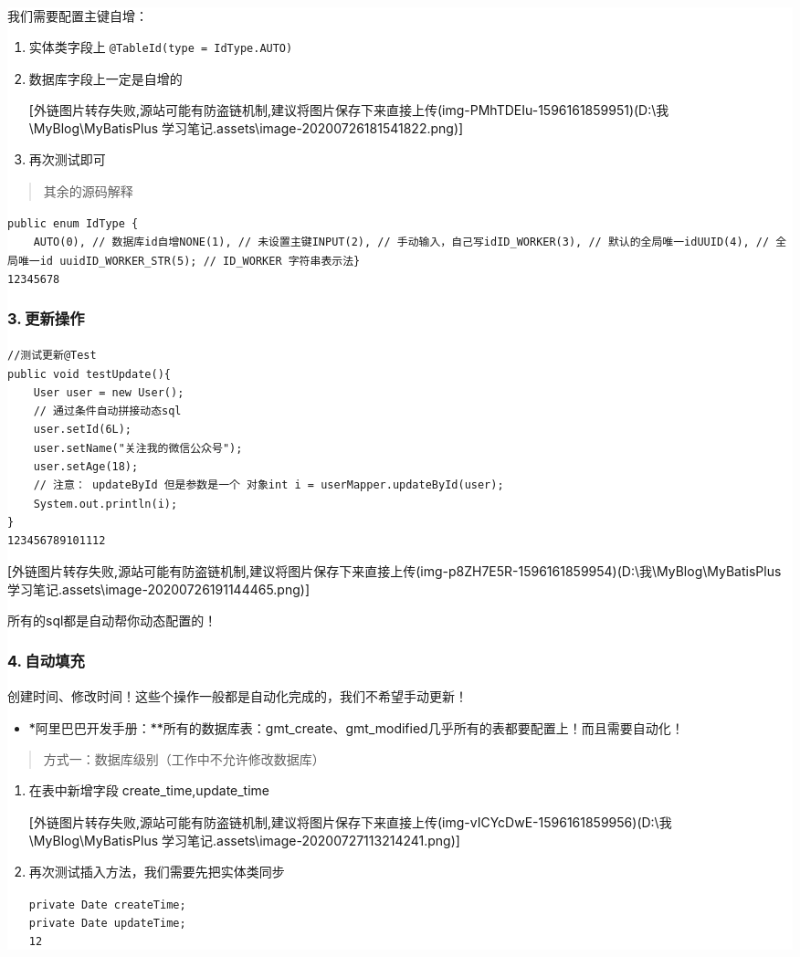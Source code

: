 我们需要配置主键自增：

1. 实体类字段上 `@TableId(type = IdType.AUTO)`
2. 数据库字段上一定是自增的

    [外链图片转存失败,源站可能有防盗链机制,建议将图片保存下来直接上传(img-PMhTDEIu-1596161859951)(D:\我\MyBlog\MyBatisPlus 学习笔记.assets\image-20200726181541822.png)]

3. 再次测试即可

> 其余的源码解释

```
public enum IdType {
    AUTO(0), // 数据库id自增NONE(1), // 未设置主键INPUT(2), // 手动输入，自己写idID_WORKER(3), // 默认的全局唯一idUUID(4), // 全局唯一id uuidID_WORKER_STR(5); // ID_WORKER 字符串表示法}
12345678
```

### **3. 更新操作**

```
//测试更新@Test
public void testUpdate(){
    User user = new User();
    // 通过条件自动拼接动态sql
    user.setId(6L);
    user.setName("关注我的微信公众号");
    user.setAge(18);
    // 注意： updateById 但是参数是一个 对象int i = userMapper.updateById(user);
    System.out.println(i);
}
123456789101112
```

[外链图片转存失败,源站可能有防盗链机制,建议将图片保存下来直接上传(img-p8ZH7E5R-1596161859954)(D:\我\MyBlog\MyBatisPlus 学习笔记.assets\image-20200726191144465.png)]

所有的sql都是自动帮你动态配置的！

### **4. 自动填充**

创建时间、修改时间！这些个操作一般都是自动化完成的，我们不希望手动更新！

- *阿里巴巴开发手册：**所有的数据库表：gmt_create、gmt_modified几乎所有的表都要配置上！而且需要自动化！

> 方式一：数据库级别（工作中不允许修改数据库）

1. 在表中新增字段 create_time,update_time

    [外链图片转存失败,源站可能有防盗链机制,建议将图片保存下来直接上传(img-vICYcDwE-1596161859956)(D:\我\MyBlog\MyBatisPlus 学习笔记.assets\image-20200727113214241.png)]

2. 再次测试插入方法，我们需要先把实体类同步

    ```
    private Date createTime;
    private Date updateTime;
    12
    ```
